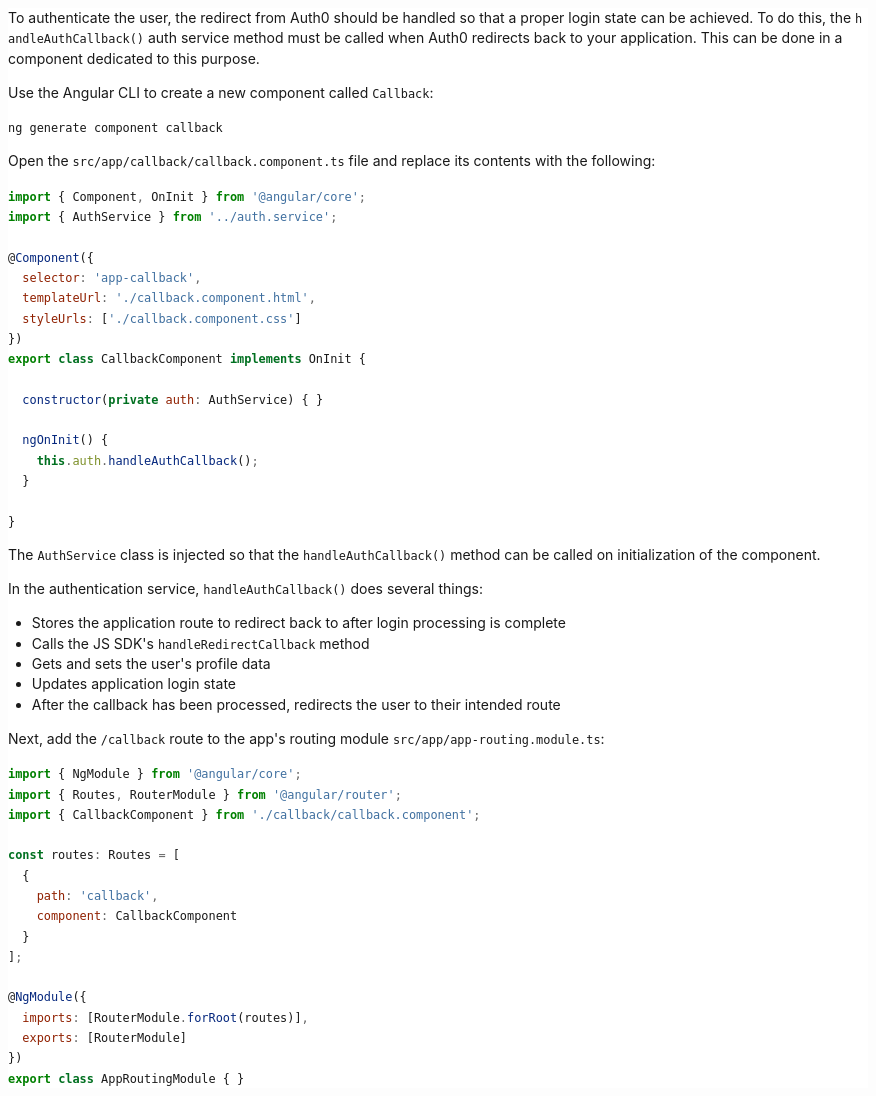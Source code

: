 To authenticate the user, the redirect from Auth0 should be handled so that a proper login state can be achieved. To do this, the `handleAuthCallback()` auth service method must be called when Auth0 redirects back to your application. This can be done in a component dedicated to this purpose.

Use the Angular CLI to create a new component called `Callback`:

```bash
ng generate component callback
```

Open the `src/app/callback/callback.component.ts` file and replace its contents with the following:

```js
import { Component, OnInit } from '@angular/core';
import { AuthService } from '../auth.service';

@Component({
  selector: 'app-callback',
  templateUrl: './callback.component.html',
  styleUrls: ['./callback.component.css']
})
export class CallbackComponent implements OnInit {

  constructor(private auth: AuthService) { }

  ngOnInit() {
    this.auth.handleAuthCallback();
  }

}
```

The `AuthService` class is injected so that the `handleAuthCallback()` method can be called on initialization of the component.

In the authentication service, `handleAuthCallback()` does several things:

* Stores the application route to redirect back to after login processing is complete
* Calls the JS SDK's `handleRedirectCallback` method
* Gets and sets the user's profile data
* Updates application login state
* After the callback has been processed, redirects the user to their intended route

Next, add the `/callback` route to the app's routing module `src/app/app-routing.module.ts`:

```js
import { NgModule } from '@angular/core';
import { Routes, RouterModule } from '@angular/router';
import { CallbackComponent } from './callback/callback.component';

const routes: Routes = [
  {
    path: 'callback',
    component: CallbackComponent
  }
];

@NgModule({
  imports: [RouterModule.forRoot(routes)],
  exports: [RouterModule]
})
export class AppRoutingModule { }
```
